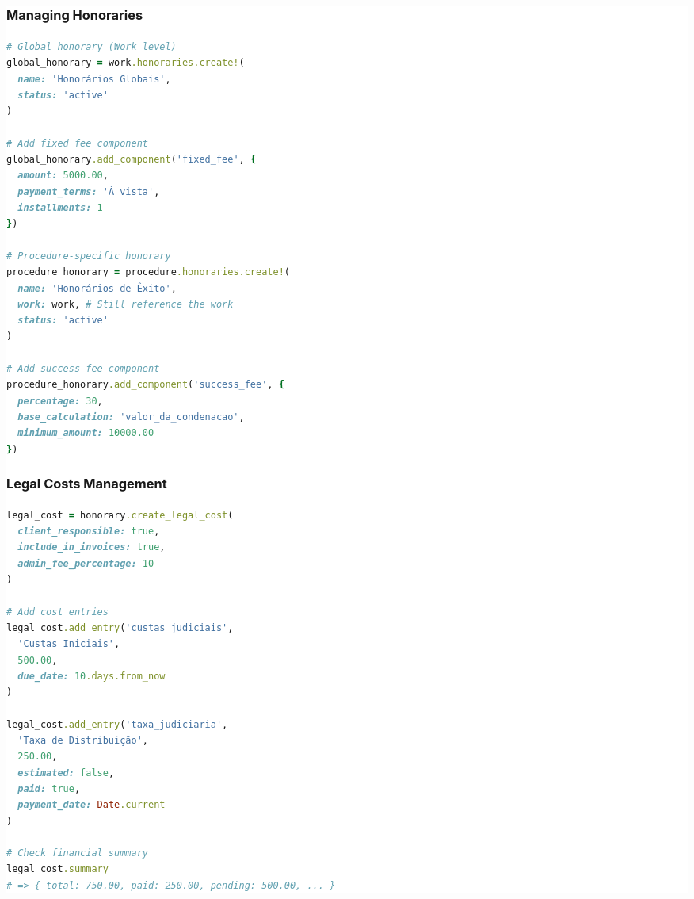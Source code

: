 
### Managing Honoraries
```ruby
# Global honorary (Work level)
global_honorary = work.honoraries.create!(
  name: 'Honorários Globais',
  status: 'active'
)

# Add fixed fee component
global_honorary.add_component('fixed_fee', {
  amount: 5000.00,
  payment_terms: 'À vista',
  installments: 1
})

# Procedure-specific honorary
procedure_honorary = procedure.honoraries.create!(
  name: 'Honorários de Êxito',
  work: work, # Still reference the work
  status: 'active'
)

# Add success fee component
procedure_honorary.add_component('success_fee', {
  percentage: 30,
  base_calculation: 'valor_da_condenacao',
  minimum_amount: 10000.00
})
```

### Legal Costs Management
```ruby
legal_cost = honorary.create_legal_cost(
  client_responsible: true,
  include_in_invoices: true,
  admin_fee_percentage: 10
)

# Add cost entries
legal_cost.add_entry('custas_judiciais',
  'Custas Iniciais',
  500.00,
  due_date: 10.days.from_now
)

legal_cost.add_entry('taxa_judiciaria',
  'Taxa de Distribuição',
  250.00,
  estimated: false,
  paid: true,
  payment_date: Date.current
)

# Check financial summary
legal_cost.summary
# => { total: 750.00, paid: 250.00, pending: 500.00, ... }
```
